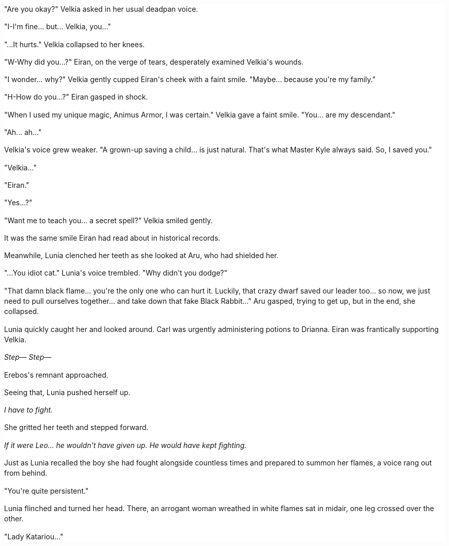"Are you okay?" Velkia asked in her usual deadpan voice.

"I-I'm fine... but... Velkia, you..."

"...It hurts." Velkia collapsed to her knees.

"W-Why did you...?" Eiran, on the verge of tears, desperately examined Velkia's wounds.

"I wonder... why?" Velkia gently cupped Eiran's cheek with a faint smile. "Maybe... because you're my family."

"H-How do you...?" Eiran gasped in shock.

"When I used my unique magic, Animus Armor, I was certain." Velkia gave a faint smile. "You... are my descendant."

"Ah... ah..."

Velkia's voice grew weaker. "A grown-up saving a child... is just natural.  That's what Master Kyle always said. So, I saved you."

"Velkia..."

"Eiran."

"Yes...?"

"Want me to teach you... a secret spell?" Velkia smiled gently. 

It was the same smile Eiran had read about in historical records.

Meanwhile, Lunia clenched her teeth as she looked at Aru, who had shielded her.

"...You idiot cat." Lunia's voice trembled. "Why didn't you dodge?"

"That damn black flame... you're the only one who can hurt it. Luckily, that  crazy dwarf saved our leader too... so now, we just need to pull  ourselves together... and take down that fake Black Rabbit..." Aru  gasped, trying to get up, but in the end, she collapsed.

Lunia quickly caught her and looked around. Carl was urgently administering  potions to Drianna. Eiran was frantically supporting Velkia.

*Step— Step—*

Erebos's remnant approached.

Seeing that, Lunia pushed herself up.

*I have to fight.*

She gritted her teeth and stepped forward.

*If it were Leo... he wouldn't have given up. He would have kept fighting.*

Just as Lunia recalled the boy she had fought alongside countless times and  prepared to summon her flames, a voice rang out from behind.

"You're quite persistent."

Lunia flinched and turned her head. There, an arrogant woman wreathed in  white flames sat in midair, one leg crossed over the other.

"Lady Katariou..."
